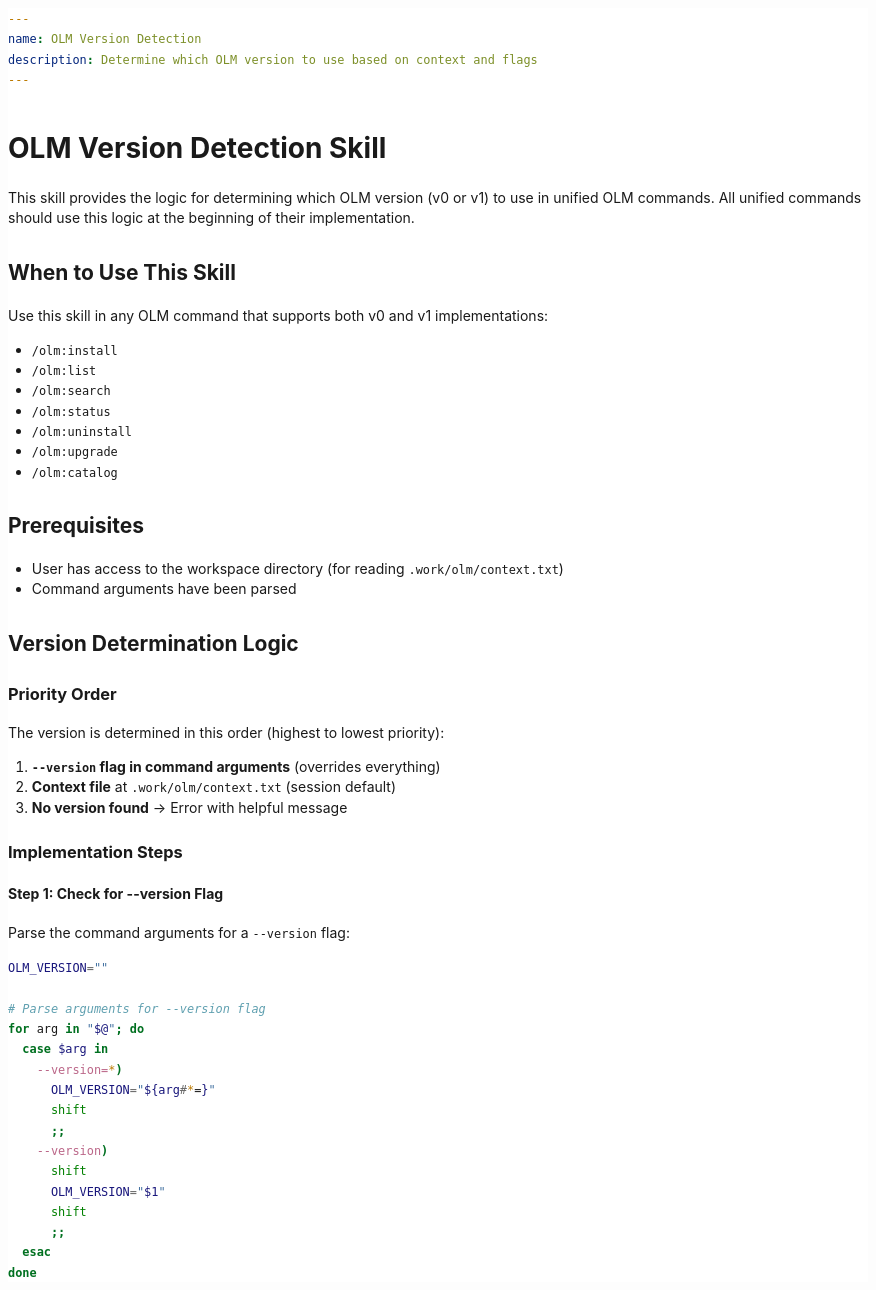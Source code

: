 ```yaml
---
name: OLM Version Detection
description: Determine which OLM version to use based on context and flags
---
```


# OLM Version Detection Skill

This skill provides the logic for determining which OLM version (v0 or v1) to use in unified OLM commands. All unified commands should use this logic at the beginning of their implementation.

## When to Use This Skill

Use this skill in any OLM command that supports both v0 and v1 implementations:
- `/olm:install`
- `/olm:list`
- `/olm:search`
- `/olm:status`
- `/olm:uninstall`
- `/olm:upgrade`
- `/olm:catalog`

## Prerequisites

- User has access to the workspace directory (for reading `.work/olm/context.txt`)
- Command arguments have been parsed

## Version Determination Logic

### Priority Order

The version is determined in this order (highest to lowest priority):

1. **`--version` flag in command arguments** (overrides everything)
2. **Context file** at `.work/olm/context.txt` (session default)
3. **No version found** → Error with helpful message

### Implementation Steps

#### Step 1: Check for --version Flag

Parse the command arguments for a `--version` flag:

```bash
OLM_VERSION=""

# Parse arguments for --version flag
for arg in "$@"; do
  case $arg in
    --version=*)
      OLM_VERSION="${arg#*=}"
      shift
      ;;
    --version)
      shift
      OLM_VERSION="$1"
      shift
      ;;
  esac
done
```
